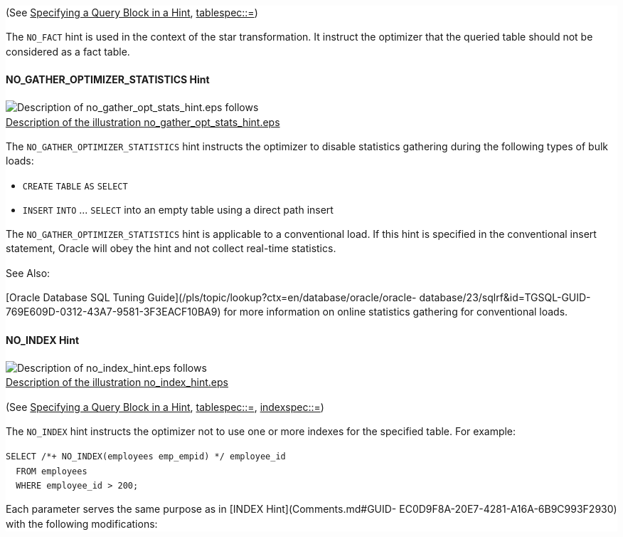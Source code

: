 (See [Specifying a Query Block in a
Hint](Comments.md#GUID-D316D545-89E2-4D54-977F-FC97815CD62E__BABEBCAA),
[tablespec::=](Comments.md#GUID-D316D545-89E2-4D54-977F-FC97815CD62E__BABIEJEB))

The `NO_FACT` hint is used in the context of the star transformation. It
instruct the optimizer that the queried table should not be considered as a
fact table.

#### NO_GATHER_OPTIMIZER_STATISTICS Hint

![Description of no_gather_opt_stats_hint.eps
follows](https://docs.oracle.com/en/database/oracle/oracle-database/23/sqlrf/img/no_gather_opt_stats_hint.gif)  
[Description of the illustration
no_gather_opt_stats_hint.eps](img_text/no_gather_opt_stats_hint.md)

The `NO_GATHER_OPTIMIZER_STATISTICS` hint instructs the optimizer to disable
statistics gathering during the following types of bulk loads:

  * `CREATE` `TABLE` `AS` `SELECT`

  * `INSERT` `INTO` ... `SELECT` into an empty table using a direct path insert 

The `NO_GATHER_OPTIMIZER_STATISTICS` hint is applicable to a conventional
load. If this hint is specified in the conventional insert statement, Oracle
will obey the hint and not collect real-time statistics.

See Also:

[Oracle Database SQL Tuning
Guide](/pls/topic/lookup?ctx=en/database/oracle/oracle-
database/23/sqlrf&id=TGSQL-GUID-769E609D-0312-43A7-9581-3F3EACF10BA9) for more
information on online statistics gathering for conventional loads.

#### NO_INDEX Hint

![Description of no_index_hint.eps
follows](https://docs.oracle.com/en/database/oracle/oracle-database/23/sqlrf/img/no_index_hint.gif)  
[Description of the illustration
no_index_hint.eps](img_text/no_index_hint.md)

(See [Specifying a Query Block in a
Hint](Comments.md#GUID-D316D545-89E2-4D54-977F-FC97815CD62E__BABEBCAA),
[tablespec::=](Comments.md#GUID-D316D545-89E2-4D54-977F-FC97815CD62E__BABIEJEB),
[indexspec::=](Comments.md#GUID-D316D545-89E2-4D54-977F-FC97815CD62E__BABGFHCH))

The `NO_INDEX` hint instructs the optimizer not to use one or more indexes for
the specified table. For example:

    
    
    SELECT /*+ NO_INDEX(employees emp_empid) */ employee_id 
      FROM employees 
      WHERE employee_id > 200; 
    

Each parameter serves the same purpose as in [INDEX Hint](Comments.md#GUID-
EC0D9F8A-20E7-4281-A16A-6B9C993F2930) with the following modifications:
